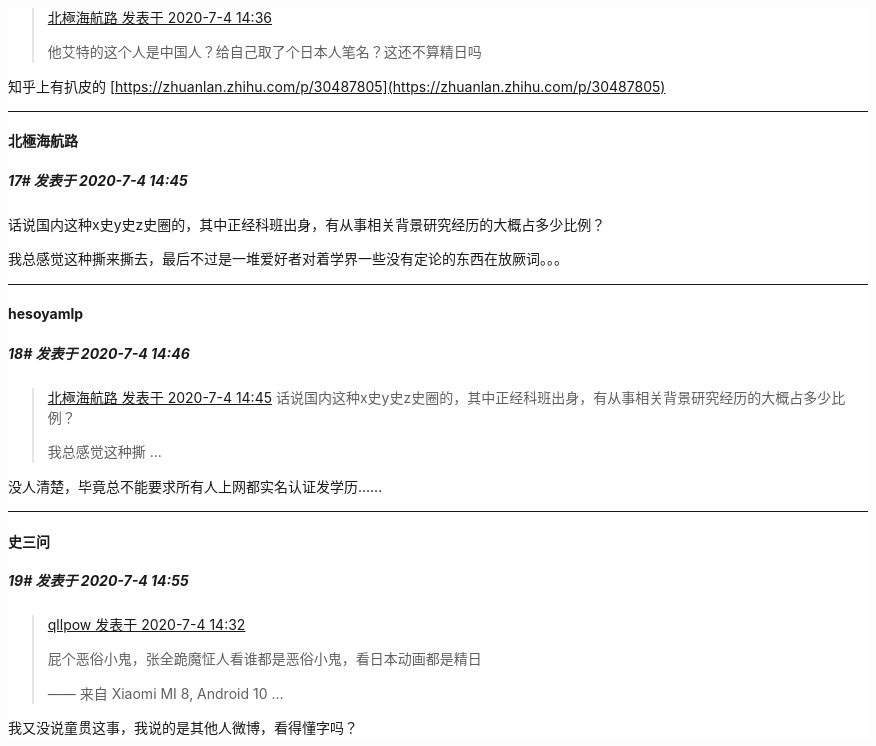 

<blockquote><a href="httphttps://bbs.saraba1st.com/2b/forum.php?mod=redirect&amp;goto=findpost&amp;pid=48064425&amp;ptid=1945810" target="_blank">北極海航路 发表于 2020-7-4 14:36</a>

他艾特的这个人是中国人？给自己取了个日本人笔名？这还不算精日吗</blockquote>
知乎上有扒皮的
[https://zhuanlan.zhihu.com/p/30487805](https://zhuanlan.zhihu.com/p/30487805)







-----

####  北極海航路  
##### 17#       发表于 2020-7-4 14:45




话说国内这种x史y史z史圈的，其中正经科班出身，有从事相关背景研究经历的大概占多少比例？

我总感觉这种撕来撕去，最后不过是一堆爱好者对着学界一些没有定论的东西在放厥词。。。







-----

####  hesoyamlp  
##### 18#       发表于 2020-7-4 14:46



<blockquote><a href="httphttps://bbs.saraba1st.com/2b/forum.php?mod=redirect&amp;goto=findpost&amp;pid=48064528&amp;ptid=1945810" target="_blank">北極海航路 发表于 2020-7-4 14:45</a>
话说国内这种x史y史z史圈的，其中正经科班出身，有从事相关背景研究经历的大概占多少比例？

我总感觉这种撕 ...</blockquote>
没人清楚，毕竟总不能要求所有人上网都实名认证发学历……







-----

####  史三问  
##### 19#       发表于 2020-7-4 14:55



<blockquote><a href="httphttps://bbs.saraba1st.com/2b/forum.php?mod=redirect&amp;goto=findpost&amp;pid=48064389&amp;ptid=1945810" target="_blank">qllpow 发表于 2020-7-4 14:32</a>

屁个恶俗小鬼，张全跪魔怔人看谁都是恶俗小鬼，看日本动画都是精日


—— 来自 Xiaomi MI 8, Android 10 ...</blockquote>
我又没说童贯这事，我说的是其他人微博，看得懂字吗？
